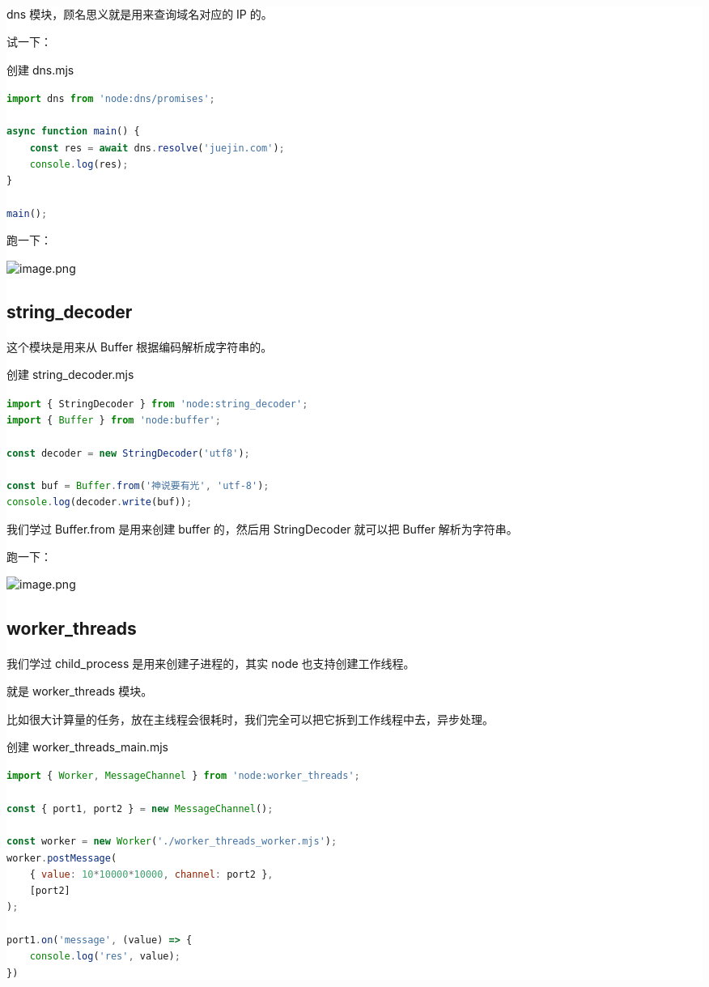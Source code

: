 dns 模块，顾名思义就是用来查询域名对应的 IP 的。

试一下：

创建 dns.mjs

```javascript
import dns from 'node:dns/promises';

async function main() {
    const res = await dns.resolve('juejin.com');
    console.log(res);
}

main();
```

跑一下：

![image.png](https://p1-juejin.byteimg.com/tos-cn-i-k3u1fbpfcp/8309afe562c9452888fe8eeab3addf0f~tplv-k3u1fbpfcp-jj-mark:1600:0:0:0:q75.jpg#?w=392&h=84&s=13451&e=png&b=181818)

## string\_decoder

这个模块是用来从 Buffer 根据编码解析成字符串的。

创建 string\_decoder.mjs

```javascript
import { StringDecoder } from 'node:string_decoder';
import { Buffer } from 'node:buffer';

const decoder = new StringDecoder('utf8');

const buf = Buffer.from('神说要有光', 'utf-8');
console.log(decoder.write(buf));
```

我们学过 Buffer.from 是用来创建 buffer 的，然后用 StringDecoder 就可以把 Buffer 解析为字符串。

跑一下：

![image.png](https://p9-juejin.byteimg.com/tos-cn-i-k3u1fbpfcp/6d30724f85d74dbab40497d6d10958c8~tplv-k3u1fbpfcp-jj-mark:1600:0:0:0:q75.jpg#?w=524&h=84&s=16475&e=png&b=191919)

## worker\_threads

我们学过 child\_process 是用来创建子进程的，其实 node 也支持创建工作线程。

就是 worker\_threads 模块。

比如很大计算量的任务，放在主线程会很耗时，我们完全可以把它拆到工作线程中去，异步处理。

创建 worker\_threads\_main.mjs

```javascript
import { Worker, MessageChannel } from 'node:worker_threads';

const { port1, port2 } = new MessageChannel();

const worker = new Worker('./worker_threads_worker.mjs');
worker.postMessage(
    { value: 10*10000*10000, channel: port2 },
    [port2]
);

port1.on('message', (value) => {
    console.log('res', value);
})
```
